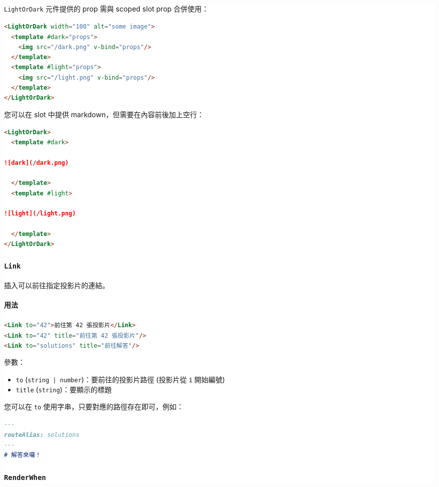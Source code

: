  `LightOrDark` 元件提供的 prop 需與 scoped slot prop 合併使用：
~~~md
<LightOrDark width="100" alt="some image">
  <template #dark="props">
    <img src="/dark.png" v-bind="props"/>
  </template>
  <template #light="props">
    <img src="/light.png" v-bind="props"/>
  </template>
</LightOrDark>
~~~

您可以在 slot 中提供 markdown，但需要在內容前後加上空行：
~~~md
<LightOrDark>
  <template #dark>

![dark](/dark.png)

  </template>
  <template #light>

![light](/light.png)

  </template>
</LightOrDark>
~~~

### `Link`

插入可以前往指定投影片的連結。

#### 用法

~~~md
<Link to="42">前往第 42 張投影片</Link>
<Link to="42" title="前往第 42 張投影片"/>
<Link to="solutions" title="前往解答"/>
~~~

參數：

* `to` (`string | number`)：要前往的投影片路徑 (投影片從 `1` 開始編號)
* `title` (`string`)：要顯示的標題

您可以在 `to` 使用字串，只要對應的路徑存在即可，例如：
~~~md
---
routeAlias: solutions
---
# 解答來囉！
~~~


### `RenderWhen`
